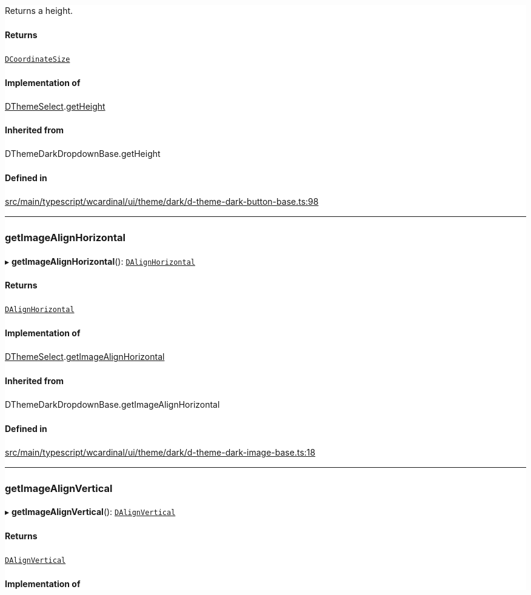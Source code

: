 Returns a height.

#### Returns

[`DCoordinateSize`](../index.md#dcoordinatesize)

#### Implementation of

[DThemeSelect](../interfaces/DThemeSelect.md).[getHeight](../interfaces/DThemeSelect.md#getheight)

#### Inherited from

DThemeDarkDropdownBase.getHeight

#### Defined in

[src/main/typescript/wcardinal/ui/theme/dark/d-theme-dark-button-base.ts:98](https://github.com/winter-cardinal/winter-cardinal-ui/blob/v0.160.0/src/main/typescript/wcardinal/ui/theme/dark/d-theme-dark-button-base.ts#L98)

___

### getImageAlignHorizontal

▸ **getImageAlignHorizontal**(): [`DAlignHorizontal`](../index.md#dalignhorizontal)

#### Returns

[`DAlignHorizontal`](../index.md#dalignhorizontal)

#### Implementation of

[DThemeSelect](../interfaces/DThemeSelect.md).[getImageAlignHorizontal](../interfaces/DThemeSelect.md#getimagealignhorizontal)

#### Inherited from

DThemeDarkDropdownBase.getImageAlignHorizontal

#### Defined in

[src/main/typescript/wcardinal/ui/theme/dark/d-theme-dark-image-base.ts:18](https://github.com/winter-cardinal/winter-cardinal-ui/blob/v0.160.0/src/main/typescript/wcardinal/ui/theme/dark/d-theme-dark-image-base.ts#L18)

___

### getImageAlignVertical

▸ **getImageAlignVertical**(): [`DAlignVertical`](../index.md#dalignvertical)

#### Returns

[`DAlignVertical`](../index.md#dalignvertical)

#### Implementation of
